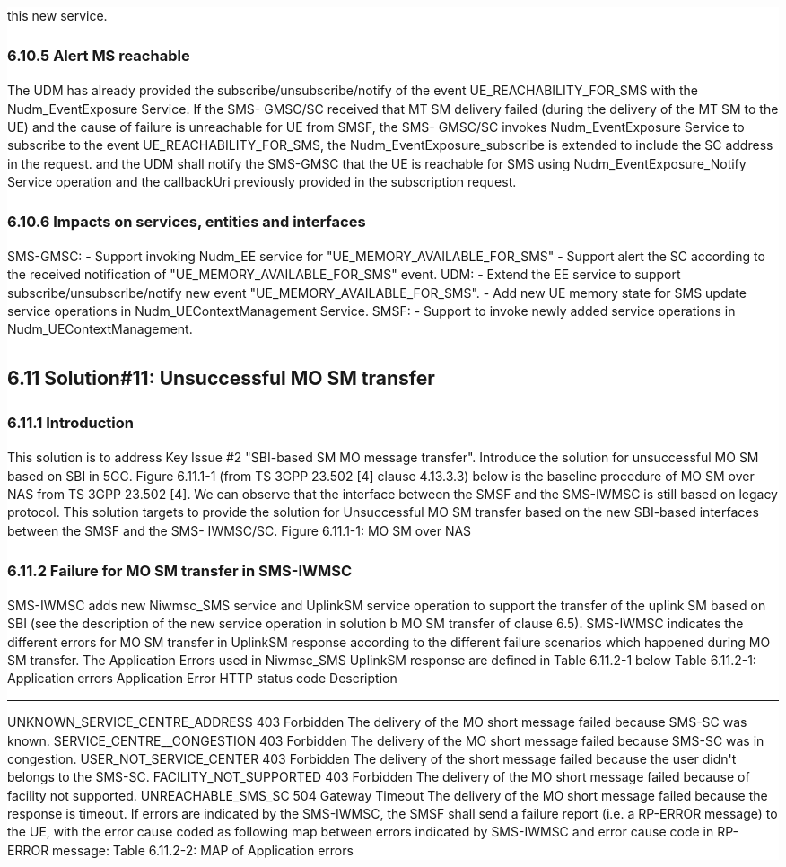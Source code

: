 this new service.
### 6.10.5 Alert MS reachable
The UDM has already provided the subscribe/unsubscribe/notify of the event
UE_REACHABILITY_FOR_SMS with the Nudm_EventExposure Service. If the SMS-
GMSC/SC received that MT SM delivery failed (during the delivery of the MT SM
to the UE) and the cause of failure is unreachable for UE from SMSF, the SMS-
GMSC/SC invokes Nudm_EventExposure Service to subscribe to the event
UE_REACHABILITY_FOR_SMS, the Nudm_EventExposure_subscribe is extended to
include the SC address in the request. and the UDM shall notify the SMS-GMSC
that the UE is reachable for SMS using Nudm_EventExposure_Notify Service
operation and the callbackUri previously provided in the subscription request.
### 6.10.6 Impacts on services, entities and interfaces
SMS-GMSC:
\- Support invoking Nudm_EE service for \"UE_MEMORY_AVAILABLE_FOR_SMS\"
\- Support alert the SC according to the received notification of
\"UE_MEMORY_AVAILABLE_FOR_SMS\" event.
UDM:
\- Extend the EE service to support subscribe/unsubscribe/notify new event
\"UE_MEMORY_AVAILABLE_FOR_SMS\".
\- Add new UE memory state for SMS update service operations in
Nudm_UEContextManagement Service.
SMSF:
\- Support to invoke newly added service operations in
Nudm_UEContextManagement.
## 6.11 Solution#11: Unsuccessful MO SM transfer
### 6.11.1 Introduction
This solution is to address Key Issue #2 \"SBI-based SM MO message transfer\".
Introduce the solution for unsuccessful MO SM based on SBI in 5GC.
Figure 6.11.1-1 (from TS 3GPP 23.502 [4] clause 4.13.3.3) below is the
baseline procedure of MO SM over NAS from TS 3GPP 23.502 [4]. We can observe
that the interface between the SMSF and the SMS-IWMSC is still based on legacy
protocol. This solution targets to provide the solution for Unsuccessful MO SM
transfer based on the new SBI-based interfaces between the SMSF and the SMS-
IWMSC/SC.
Figure 6.11.1-1: MO SM over NAS
### 6.11.2 Failure for MO SM transfer in SMS-IWMSC
SMS-IWMSC adds new Niwmsc_SMS service and UplinkSM service operation to
support the transfer of the uplink SM based on SBI (see the description of the
new service operation in solution b MO SM transfer of clause 6.5). SMS-IWMSC
indicates the different errors for MO SM transfer in UplinkSM response
according to the different failure scenarios which happened during MO SM
transfer. The Application Errors used in Niwmsc_SMS UplinkSM response are
defined in Table 6.11.2-1 below
Table 6.11.2-1: Application errors
Application Error HTTP status code Description
* * *
UNKNOWN_SERVICE_CENTRE_ADDRESS 403 Forbidden The delivery of the MO short
message failed because SMS-SC was known. SERVICE_CENTRE__CONGESTION 403
Forbidden The delivery of the MO short message failed because SMS-SC was in
congestion. USER_NOT_SERVICE_CENTER 403 Forbidden The delivery of the short
message failed because the user didn\'t belongs to the SMS-SC.
FACILITY_NOT_SUPPORTED 403 Forbidden The delivery of the MO short message
failed because of facility not supported. UNREACHABLE_SMS_SC 504 Gateway
Timeout The delivery of the MO short message failed because the response is
timeout.
If errors are indicated by the SMS-IWMSC, the SMSF shall send a failure report
(i.e. a RP-ERROR message) to the UE, with the error cause coded as following
map between errors indicated by SMS-IWMSC and error cause code in RP-ERROR
message:
Table 6.11.2-2: MAP of Application errors